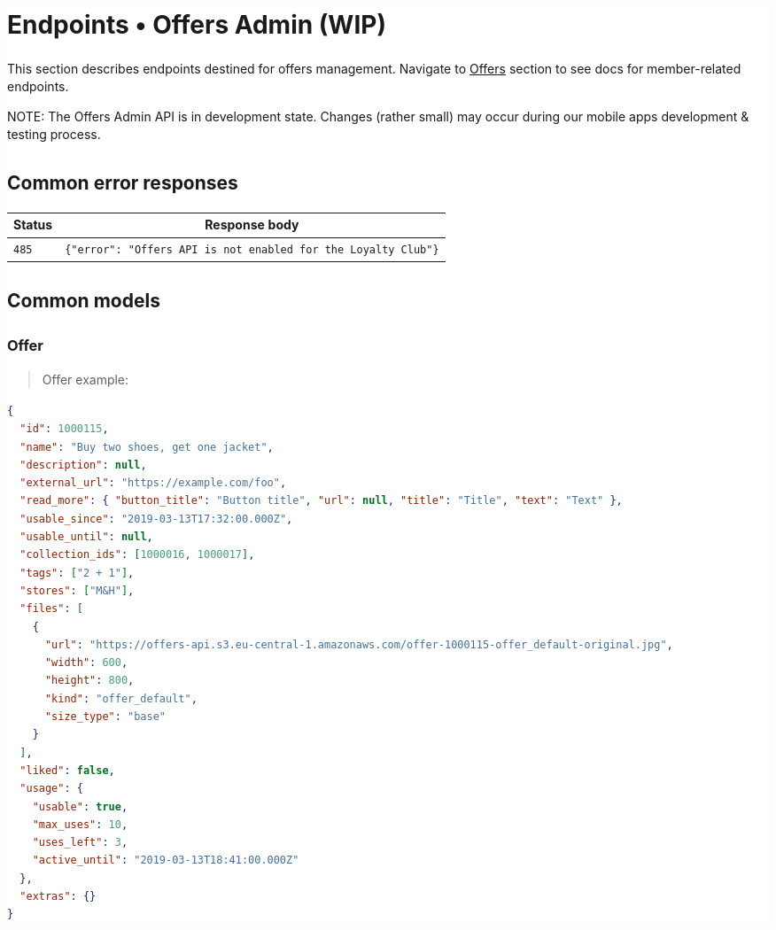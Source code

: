 # <a name="v3-offers-admin"></a> Endpoints &bull; Offers Admin (WIP)

This section describes endpoints destined for offers management. 
Navigate to [Offers](#v3-offers) section to see docs for member-related endpoints.

NOTE: The Offers Admin API is in development state. Changes (rather small) may occur during our mobile apps development & testing process.

## Common error responses

Status | Response body
--------- | ----------- 
`485` | `{"error": "Offers API is not enabled for the Loyalty Club"}` |

## Common models

### <a name="v3-admin-offer-model"></a> Offer

> Offer example:

```json
{
  "id": 1000115,
  "name": "Buy two shoes, get one jacket",
  "description": null,
  "external_url": "https://example.com/foo",
  "read_more": { "button_title": "Button title", "url": null, "title": "Title", "text": "Text" },
  "usable_since": "2019-03-13T17:32:00.000Z",
  "usable_until": null,
  "collection_ids": [1000016, 1000017],
  "tags": ["2 + 1"],
  "stores": ["M&H"],
  "files": [
    {
      "url": "https://offers-api.s3.eu-central-1.amazonaws.com/offer-1000115-offer_default-original.jpg",
      "width": 600,
      "height": 800,
      "kind": "offer_default",
      "size_type": "base"
    }
  ],
  "liked": false,
  "usage": {
    "usable": true,
    "max_uses": 10,
    "uses_left": 3,
    "active_until": "2019-03-13T18:41:00.000Z"
  },
  "extras": {}
}
```
